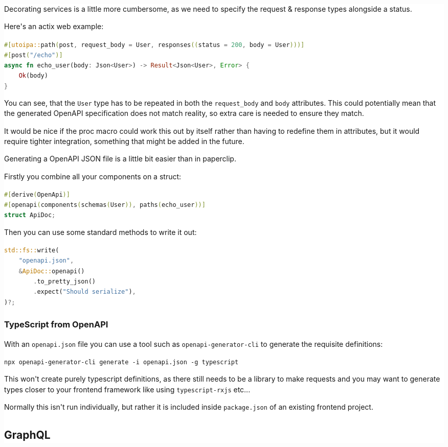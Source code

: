 Decorating services is a little more cumbersome, as we need to specify the request & response types alongside a status.

Here's an actix web example:

```rust
#[utoipa::path(post, request_body = User, responses((status = 200, body = User)))]
#[post("/echo")]
async fn echo_user(body: Json<User>) -> Result<Json<User>, Error> {
    Ok(body)
}
```

You can see, that the `User` type has to be repeated in both the `request_body` and `body` attributes. This could potentially mean that the generated OpenAPI specification does not match reality, so extra care is needed to ensure they match.

It would be nice if the proc macro could work this out by itself rather than having to redefine them in attributes, but it would require tighter integration, something that might be added in the future.

Generating a OpenAPI JSON file is a little bit easier than in paperclip.

Firstly you combine all your components on a struct:

```rust
#[derive(OpenApi)]
#[openapi(components(schemas(User)), paths(echo_user))]
struct ApiDoc;
```

Then you can use some standard methods to write it out:

```rust
std::fs::write(
    "openapi.json",
    &ApiDoc::openapi()
        .to_pretty_json()
        .expect("Should serialize"),
)?;
```

### TypeScript from OpenAPI

With an `openapi.json` file you can use a tool such as `openapi-generator-cli` to generate the requisite definitions:

```
npx openapi-generator-cli generate -i openapi.json -g typescript
```

This won't create purely typescript definitions, as there still needs to be a library to make requests and you may want to generate types closer to your frontend framework like using `typescript-rxjs` etc...

Normally this isn't run individually, but rather it is included inside `package.json` of an existing frontend project.

## GraphQL


  [k: string]: unknown;